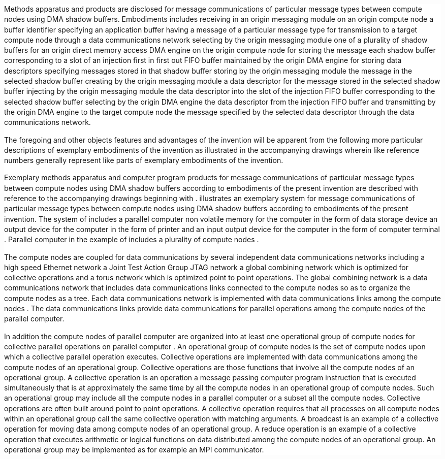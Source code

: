 Methods apparatus and products are disclosed for message communications of particular message types between compute nodes using DMA shadow buffers. Embodiments includes receiving in an origin messaging module on an origin compute node a buffer identifier specifying an application buffer having a message of a particular message type for transmission to a target compute node through a data communications network selecting by the origin messaging module one of a plurality of shadow buffers for an origin direct memory access DMA engine on the origin compute node for storing the message each shadow buffer corresponding to a slot of an injection first in first out FIFO buffer maintained by the origin DMA engine for storing data descriptors specifying messages stored in that shadow buffer storing by the origin messaging module the message in the selected shadow buffer creating by the origin messaging module a data descriptor for the message stored in the selected shadow buffer injecting by the origin messaging module the data descriptor into the slot of the injection FIFO buffer corresponding to the selected shadow buffer selecting by the origin DMA engine the data descriptor from the injection FIFO buffer and transmitting by the origin DMA engine to the target compute node the message specified by the selected data descriptor through the data communications network.

The foregoing and other objects features and advantages of the invention will be apparent from the following more particular descriptions of exemplary embodiments of the invention as illustrated in the accompanying drawings wherein like reference numbers generally represent like parts of exemplary embodiments of the invention.

Exemplary methods apparatus and computer program products for message communications of particular message types between compute nodes using DMA shadow buffers according to embodiments of the present invention are described with reference to the accompanying drawings beginning with . illustrates an exemplary system for message communications of particular message types between compute nodes using DMA shadow buffers according to embodiments of the present invention. The system of includes a parallel computer non volatile memory for the computer in the form of data storage device an output device for the computer in the form of printer and an input output device for the computer in the form of computer terminal . Parallel computer in the example of includes a plurality of compute nodes .

The compute nodes are coupled for data communications by several independent data communications networks including a high speed Ethernet network a Joint Test Action Group JTAG network a global combining network which is optimized for collective operations and a torus network which is optimized point to point operations. The global combining network is a data communications network that includes data communications links connected to the compute nodes so as to organize the compute nodes as a tree. Each data communications network is implemented with data communications links among the compute nodes . The data communications links provide data communications for parallel operations among the compute nodes of the parallel computer.

In addition the compute nodes of parallel computer are organized into at least one operational group of compute nodes for collective parallel operations on parallel computer . An operational group of compute nodes is the set of compute nodes upon which a collective parallel operation executes. Collective operations are implemented with data communications among the compute nodes of an operational group. Collective operations are those functions that involve all the compute nodes of an operational group. A collective operation is an operation a message passing computer program instruction that is executed simultaneously that is at approximately the same time by all the compute nodes in an operational group of compute nodes. Such an operational group may include all the compute nodes in a parallel computer or a subset all the compute nodes. Collective operations are often built around point to point operations. A collective operation requires that all processes on all compute nodes within an operational group call the same collective operation with matching arguments. A broadcast is an example of a collective operation for moving data among compute nodes of an operational group. A reduce operation is an example of a collective operation that executes arithmetic or logical functions on data distributed among the compute nodes of an operational group. An operational group may be implemented as for example an MPI communicator. 
